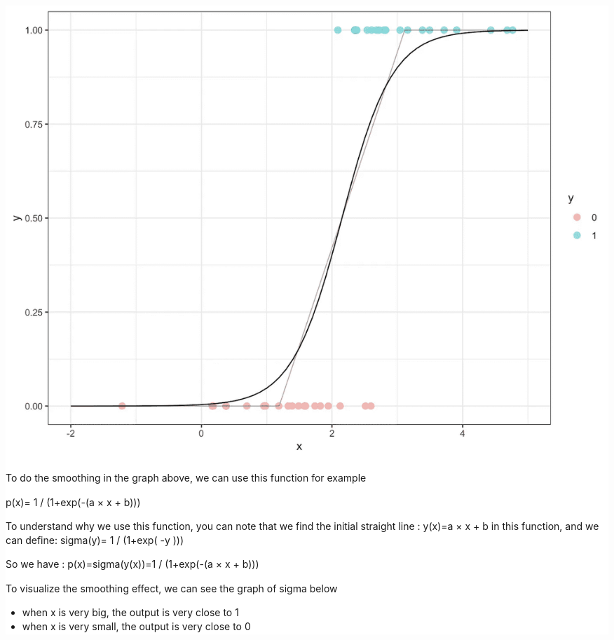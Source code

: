 ![](img/92e835cf9454e807bcdcb1961d713e83.png)

To do the smoothing in the graph above, we can use this function for example

p(x)= 1 / (1+exp(-(a × x + b)))

To understand why we use this function, you can note that we find the initial straight line : y(x)=a × x + b in this function, and we can define: sigma(y)= 1 / (1+exp( -y )))

So we have : p(x)=sigma(y(x))=1 / (1+exp(-(a × x + b)))

To visualize the smoothing effect, we can see the graph of sigma below

*   when x is very big, the output is very close to 1
*   when x is very small, the output is very close to 0
